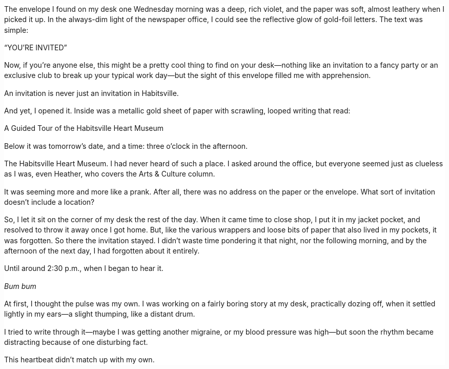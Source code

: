 The envelope I found on my desk one Wednesday morning was a deep, rich violet, and the paper was soft, almost leathery when I picked it up. In the always-dim light of the newspaper office, I could see the reflective glow of gold-foil letters. The text was simple: 
  

  
“YOU’RE INVITED”
  

  
Now, if you’re anyone else, this might be a pretty cool thing to find on your desk—nothing like an invitation to a fancy party or an exclusive club to break up your typical work day—but the sight of this envelope filled me with apprehension. 
  

  
An invitation is never just an invitation in Habitsville. 
  

  
And yet, I opened it. Inside was a metallic gold sheet of paper with scrawling, looped writing that read: 
  

  
A Guided Tour of the Habitsville Heart Museum
  

  
Below it was tomorrow’s date, and a time: three o’clock in the afternoon. 
  

  
The Habitsville Heart Museum. I had never heard of such a place. I asked around the office, but everyone seemed just as clueless as I was, even Heather, who covers the Arts & Culture column. 
  

  
It was seeming more and more like a prank. After all, there was no address on the paper or the envelope. What sort of invitation doesn’t include a location? 
  

  
So, I let it sit on the corner of my desk the rest of the day. When it came time to close shop, I put it in my jacket pocket, and resolved to throw it away once I got home. But, like the various wrappers and loose bits of paper that also lived in my pockets, it was forgotten. So there the invitation stayed. I didn’t waste time pondering it that night, nor the following morning, and by the afternoon of the next day, I had forgotten about it entirely. 
  

  
Until around 2:30 p.m., when I began to hear it. 
  

  
*Bum bum*
  

  
At first, I thought the pulse was my own. I was working on a fairly boring story at my desk, practically dozing off, when it settled lightly in my ears—a slight thumping, like a distant drum. 
  

  
I tried to write through it—maybe I was getting another migraine, or my blood pressure was high—but soon the rhythm became distracting because of one disturbing fact. 
  

  
This heartbeat didn’t match up with my own. 
  